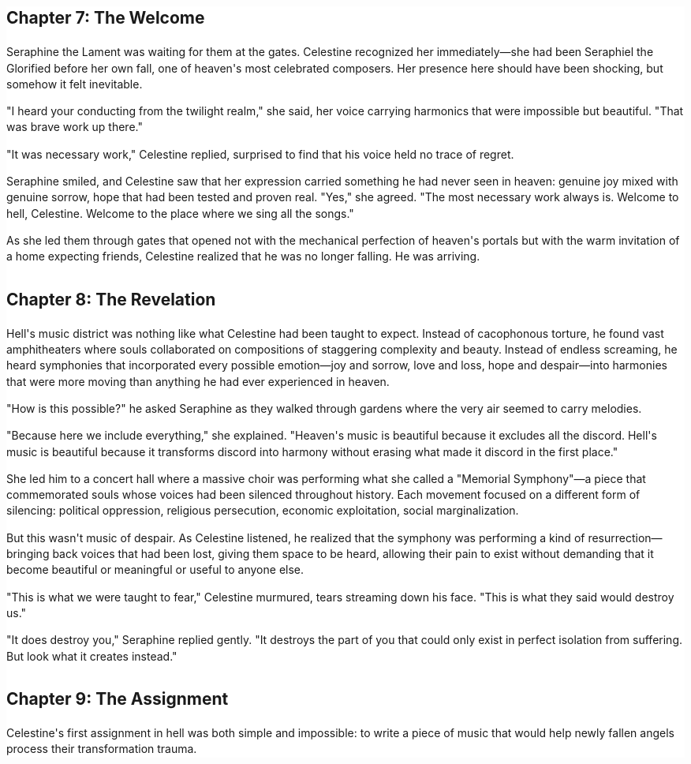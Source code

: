 ## Chapter 7: The Welcome

Seraphine the Lament was waiting for them at the gates. Celestine recognized her immediately—she had been Seraphiel the Glorified before her own fall, one of heaven's most celebrated composers. Her presence here should have been shocking, but somehow it felt inevitable.

"I heard your conducting from the twilight realm," she said, her voice carrying harmonics that were impossible but beautiful. "That was brave work up there."

"It was necessary work," Celestine replied, surprised to find that his voice held no trace of regret.

Seraphine smiled, and Celestine saw that her expression carried something he had never seen in heaven: genuine joy mixed with genuine sorrow, hope that had been tested and proven real. "Yes," she agreed. "The most necessary work always is. Welcome to hell, Celestine. Welcome to the place where we sing all the songs."

As she led them through gates that opened not with the mechanical perfection of heaven's portals but with the warm invitation of a home expecting friends, Celestine realized that he was no longer falling. He was arriving.

## Chapter 8: The Revelation

Hell's music district was nothing like what Celestine had been taught to expect. Instead of cacophonous torture, he found vast amphitheaters where souls collaborated on compositions of staggering complexity and beauty. Instead of endless screaming, he heard symphonies that incorporated every possible emotion—joy and sorrow, love and loss, hope and despair—into harmonies that were more moving than anything he had ever experienced in heaven.

"How is this possible?" he asked Seraphine as they walked through gardens where the very air seemed to carry melodies.

"Because here we include everything," she explained. "Heaven's music is beautiful because it excludes all the discord. Hell's music is beautiful because it transforms discord into harmony without erasing what made it discord in the first place."

She led him to a concert hall where a massive choir was performing what she called a "Memorial Symphony"—a piece that commemorated souls whose voices had been silenced throughout history. Each movement focused on a different form of silencing: political oppression, religious persecution, economic exploitation, social marginalization.

But this wasn't music of despair. As Celestine listened, he realized that the symphony was performing a kind of resurrection—bringing back voices that had been lost, giving them space to be heard, allowing their pain to exist without demanding that it become beautiful or meaningful or useful to anyone else.

"This is what we were taught to fear," Celestine murmured, tears streaming down his face. "This is what they said would destroy us."

"It does destroy you," Seraphine replied gently. "It destroys the part of you that could only exist in perfect isolation from suffering. But look what it creates instead."

## Chapter 9: The Assignment

Celestine's first assignment in hell was both simple and impossible: to write a piece of music that would help newly fallen angels process their transformation trauma.
